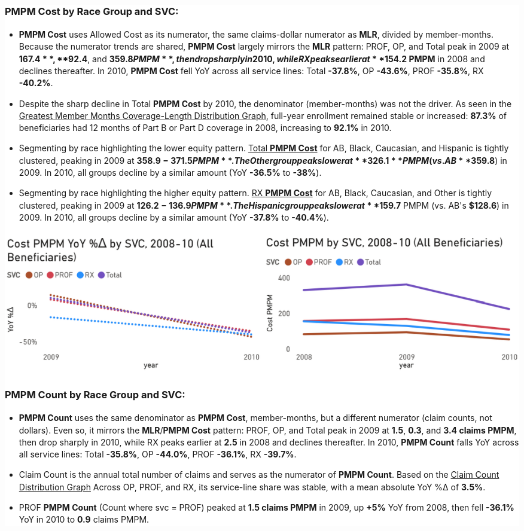 ### **PMPM Cost** by Race Group and SVC:

- **PMPM Cost** uses Allowed Cost as its numerator, the same claims-dollar numerator as **MLR**, divided by member-months. Because the numerator trends are shared, **PMPM Cost** largely mirrors the **MLR** pattern: PROF, OP, and Total peak in 2009 at **$167.4**, **$92.4**, and **$359.8 PMPM**, then drop sharply in 2010, while RX peaks earlier at **$154.2 PMPM** in 2008 and declines thereafter. In 2010, **PMPM Cost** fell YoY across all service lines: Total **-37.8%**, OP **-43.6%**, PROF **-35.8%**, RX **-40.2%**.

- Despite the sharp decline in Total **PMPM Cost** by 2010, the denominator (member-months) was not the driver. As seen in the [Greatest Member Months Coverage-Length Distribution Graph](./assets/greatest_months_distribution_graph.png), full-year enrollment remained stable or increased: **87.3%** of beneficiaries had 12 months of Part B or Part D coverage in 2008, increasing to **92.1%** in 2010.

- Segmenting by race highlighting the lower equity pattern. [Total **PMPM Cost**](./assets/total_cost_pmpm_rg_graph.png) for AB, Black, Caucasian, and Hispanic is tightly clustered, peaking in 2009 at **$358.9-371.5 PMPM**. The Other group peaks lower at **326.1** PMPM (vs. AB **$359.8**) in 2009. In 2010, all groups decline by a similar amount (YoY **-36.5%** to **-38%**).

- Segmenting by race highlighting the higher equity pattern. [RX **PMPM Cost**](./assets/rx_cost_pmpm_graph.png) for AB, Black, Caucasian, and Other is tightly clustered, peaking in 2009 at **$126.2-136.9 PMPM**. The Hispanic group peaks lower at **$159.7** PMPM (vs. AB's **$128.6**) in 2009. In 2010, all groups decline by a similar amount (YoY **-37.8%** to **-40.4%**).

[![Insights Deep Dive](./assets/data_reads3.png)](./assets/data_reads3.png)


### **PMPM Count** by Race Group and SVC:

- **PMPM Count** uses the same denominator as **PMPM Cost**, member-months, but a different numerator (claim counts, not dollars). Even so, it mirrors the **MLR**/**PMPM Cost** pattern: PROF, OP, and Total peak in 2009 at **1.5**, **0.3**, and **3.4 claims PMPM**, then drop sharply in 2010, while RX peaks earlier at **2.5** in 2008 and declines thereafter. In 2010, **PMPM Count** falls YoY across all service lines: Total **-35.8%**, OP **-44.0%**, PROF **-36.1%**, RX **-39.7%**.

- Claim Count is the annual total number of claims and serves as the numerator of **PMPM Count**. Based on the [Claim Count Distribution Graph](./assets/claim_count_distribution_graph.png) Across OP, PROF, and RX, its service-line share was stable, with a mean absolute YoY %Δ of **3.5%**.

- PROF **PMPM Count** (Count where svc = PROF) peaked at **1.5 claims PMPM** in 2009, up **+5%** YoY from 2008, then fell **-36.1%** YoY in 2010 to **0.9** claims PMPM.
